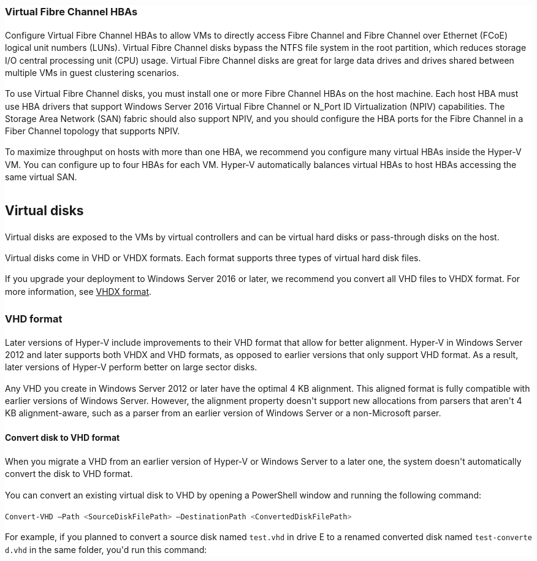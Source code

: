 ### Virtual Fibre Channel HBAs

Configure Virtual Fibre Channel HBAs to allow VMs to directly access Fibre Channel and Fibre Channel over Ethernet (FCoE) logical unit numbers (LUNs). Virtual Fibre Channel disks bypass the NTFS file system in the root partition, which reduces storage I/O central processing unit (CPU) usage. Virtual Fibre Channel disks are great for large data drives and drives shared between multiple VMs in guest clustering scenarios.

To use Virtual Fibre Channel disks, you must install one or more Fibre Channel HBAs on the host machine. Each host HBA must use HBA drivers that support Windows Server 2016 Virtual Fibre Channel or N_Port ID Virtualization (NPIV) capabilities. The Storage Area Network (SAN) fabric should also support NPIV, and you should configure the HBA ports for the Fibre Channel in a Fiber Channel topology that supports NPIV.

To maximize throughput on hosts with more than one HBA, we recommend you configure many virtual HBAs inside the Hyper-V VM. You can configure up to four HBAs for each VM. Hyper-V automatically balances virtual HBAs to host HBAs accessing the same virtual SAN.

## Virtual disks

Virtual disks are exposed to the VMs by virtual controllers and can be virtual hard disks or pass-through disks on the host.

Virtual disks come in VHD or VHDX formats. Each format supports three types of virtual hard disk files.

If you upgrade your deployment to Windows Server 2016 or later, we recommend you convert all VHD files to VHDX format. For more information, see [VHDX format](#vhdx-format).

### VHD format

Later versions of Hyper-V include improvements to their VHD format that allow for better alignment. Hyper-V in Windows Server 2012 and later supports both VHDX and VHD formats, as opposed to earlier versions that only support VHD format. As a result, later versions of Hyper-V perform better on large sector disks.

Any VHD you create in Windows Server 2012 or later have the optimal 4 KB alignment. This aligned format is fully compatible with earlier versions of Windows Server. However, the alignment property doesn't support new allocations from parsers that aren't 4 KB alignment-aware, such as a parser from an earlier version of Windows Server or a non-Microsoft parser.

#### Convert disk to VHD format

When you migrate a VHD from an earlier version of Hyper-V or Windows Server to a later one, the system doesn't automatically convert the disk to VHD format.

You can convert an existing virtual disk to VHD by opening a PowerShell window and running the following command:

```powershell
Convert-VHD –Path <SourceDiskFilePath> –DestinationPath <ConvertedDiskFilePath>
```

For example, if you planned to convert a source disk named `test.vhd` in drive E to a renamed converted disk named `test-converted.vhd` in the same folder, you'd run this command:
